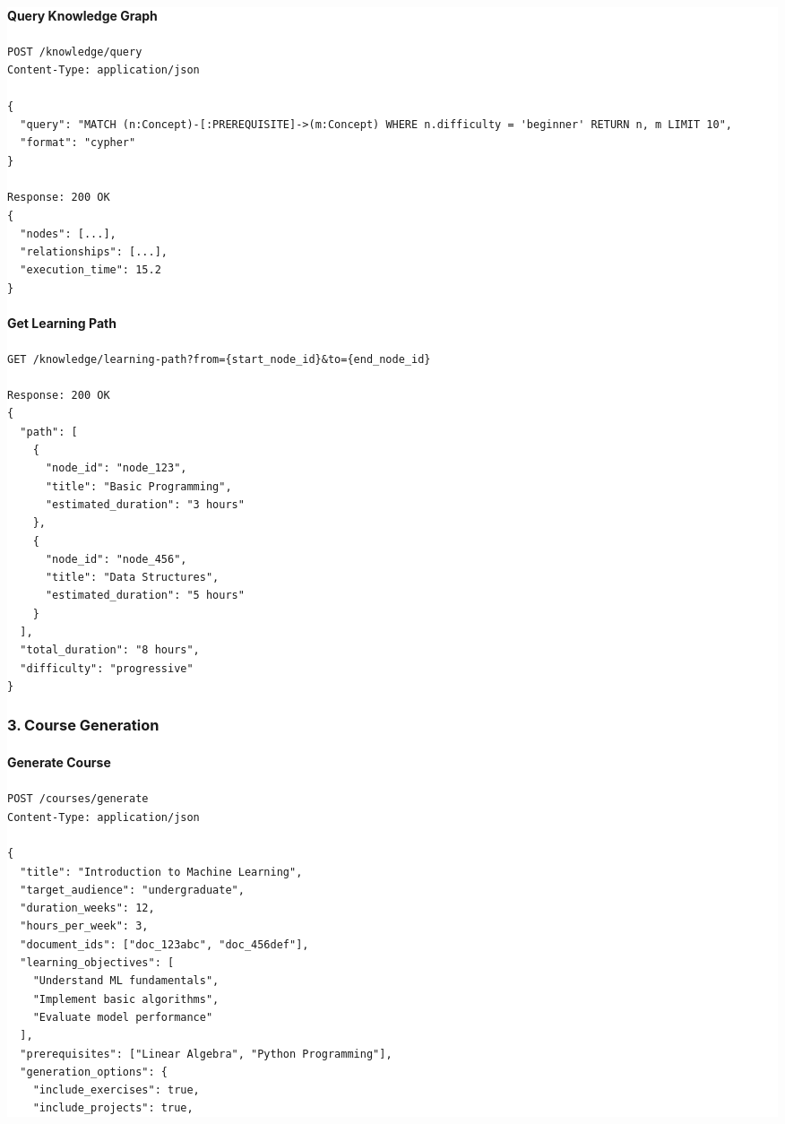 #### Query Knowledge Graph
```http
POST /knowledge/query
Content-Type: application/json

{
  "query": "MATCH (n:Concept)-[:PREREQUISITE]->(m:Concept) WHERE n.difficulty = 'beginner' RETURN n, m LIMIT 10",
  "format": "cypher"
}

Response: 200 OK
{
  "nodes": [...],
  "relationships": [...],
  "execution_time": 15.2
}
```

#### Get Learning Path
```http
GET /knowledge/learning-path?from={start_node_id}&to={end_node_id}

Response: 200 OK
{
  "path": [
    {
      "node_id": "node_123",
      "title": "Basic Programming",
      "estimated_duration": "3 hours"
    },
    {
      "node_id": "node_456",
      "title": "Data Structures",
      "estimated_duration": "5 hours"
    }
  ],
  "total_duration": "8 hours",
  "difficulty": "progressive"
}
```

### 3. Course Generation

#### Generate Course
```http
POST /courses/generate
Content-Type: application/json

{
  "title": "Introduction to Machine Learning",
  "target_audience": "undergraduate",
  "duration_weeks": 12,
  "hours_per_week": 3,
  "document_ids": ["doc_123abc", "doc_456def"],
  "learning_objectives": [
    "Understand ML fundamentals",
    "Implement basic algorithms",
    "Evaluate model performance"
  ],
  "prerequisites": ["Linear Algebra", "Python Programming"],
  "generation_options": {
    "include_exercises": true,
    "include_projects": true,
```